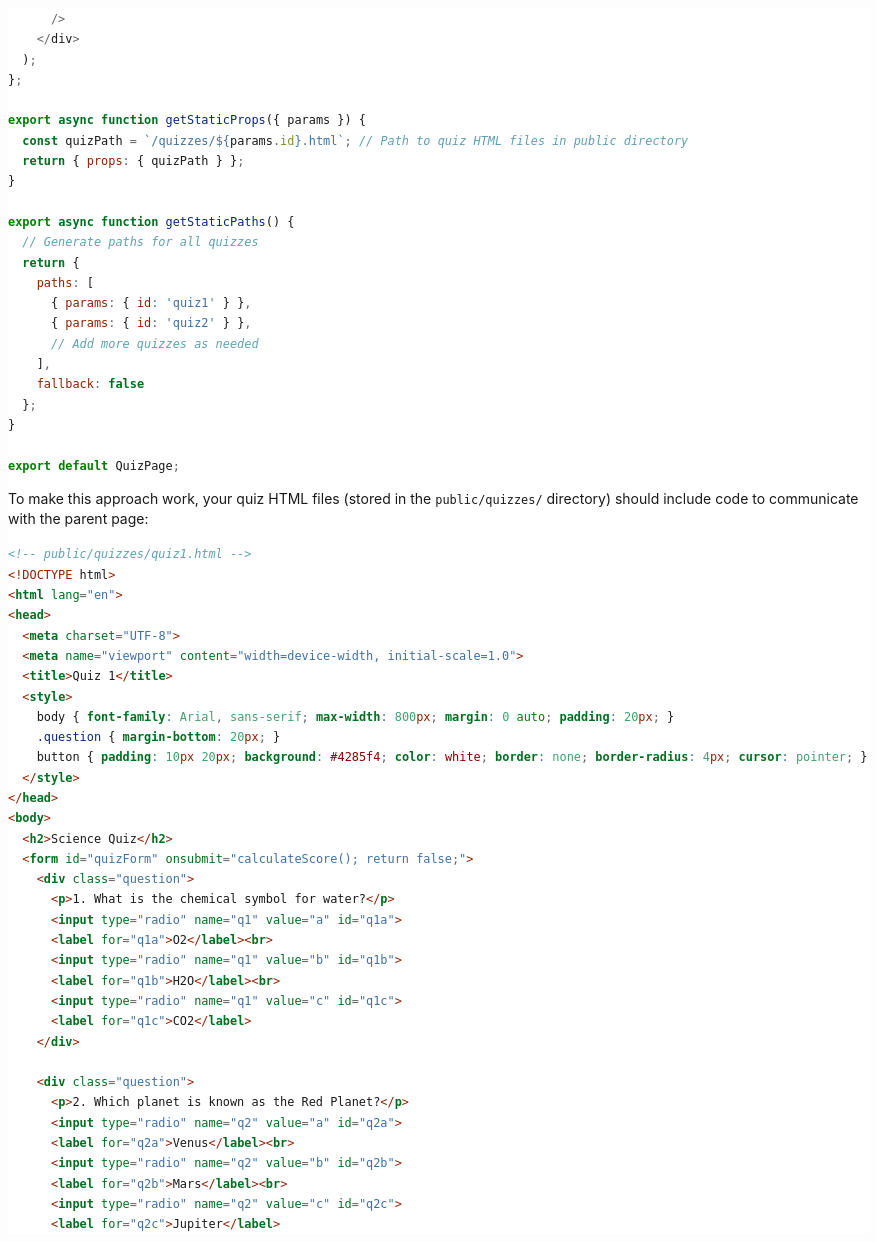 ```javascript
      />
    </div>
  );
};

export async function getStaticProps({ params }) {
  const quizPath = `/quizzes/${params.id}.html`; // Path to quiz HTML files in public directory
  return { props: { quizPath } };
}

export async function getStaticPaths() {
  // Generate paths for all quizzes
  return {
    paths: [
      { params: { id: 'quiz1' } },
      { params: { id: 'quiz2' } },
      // Add more quizzes as needed
    ],
    fallback: false
  };
}

export default QuizPage;
```

To make this approach work, your quiz HTML files (stored in the `public/quizzes/` directory) should include code to communicate with the parent page:

```html
<!-- public/quizzes/quiz1.html -->
<!DOCTYPE html>
<html lang="en">
<head>
  <meta charset="UTF-8">
  <meta name="viewport" content="width=device-width, initial-scale=1.0">
  <title>Quiz 1</title>
  <style>
    body { font-family: Arial, sans-serif; max-width: 800px; margin: 0 auto; padding: 20px; }
    .question { margin-bottom: 20px; }
    button { padding: 10px 20px; background: #4285f4; color: white; border: none; border-radius: 4px; cursor: pointer; }
  </style>
</head>
<body>
  <h2>Science Quiz</h2>
  <form id="quizForm" onsubmit="calculateScore(); return false;">
    <div class="question">
      <p>1. What is the chemical symbol for water?</p>
      <input type="radio" name="q1" value="a" id="q1a">
      <label for="q1a">O2</label><br>
      <input type="radio" name="q1" value="b" id="q1b">
      <label for="q1b">H2O</label><br>
      <input type="radio" name="q1" value="c" id="q1c">
      <label for="q1c">CO2</label>
    </div>
    
    <div class="question">
      <p>2. Which planet is known as the Red Planet?</p>
      <input type="radio" name="q2" value="a" id="q2a">
      <label for="q2a">Venus</label><br>
      <input type="radio" name="q2" value="b" id="q2b">
      <label for="q2b">Mars</label><br>
      <input type="radio" name="q2" value="c" id="q2c">
      <label for="q2c">Jupiter</label>
```